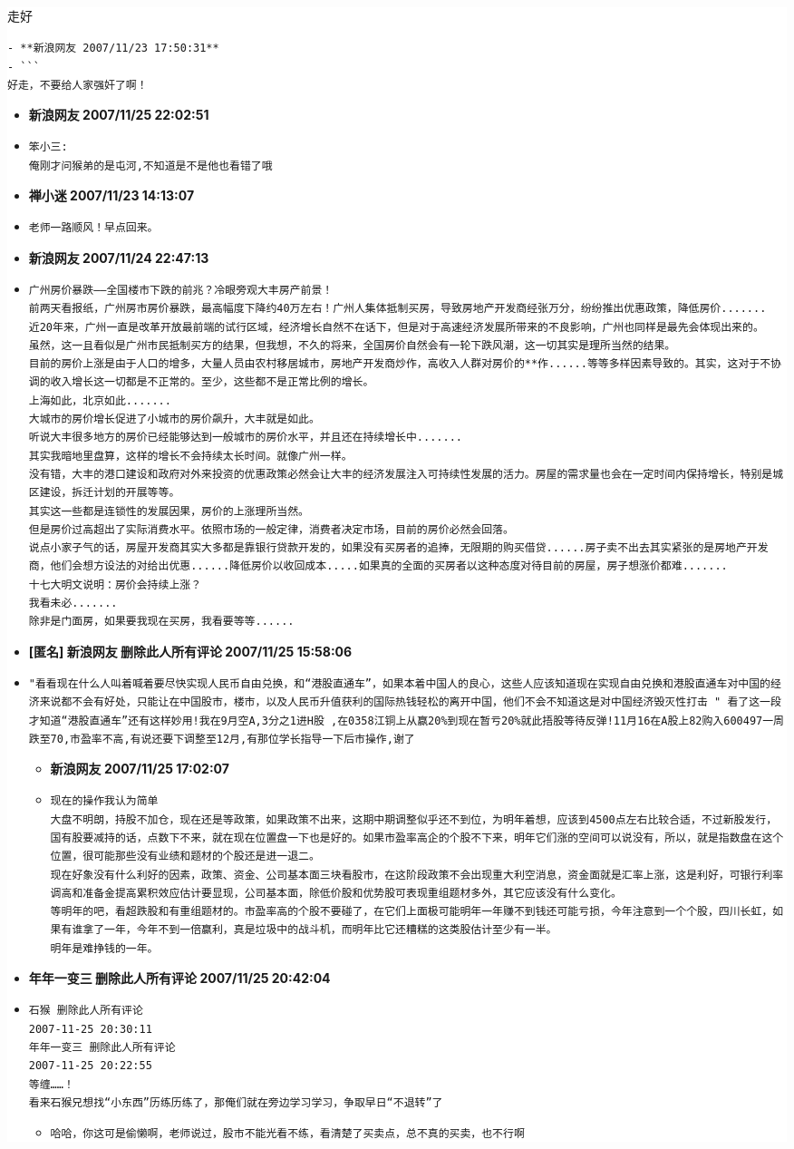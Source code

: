   走好
  ```
- **新浪网友 2007/11/23 17:50:31**
- ```
  好走，不要给人家强奸了啊！
  ```
- **新浪网友 2007/11/25 22:02:51**
- ```
  笨小三:
  俺刚才问猴弟的是屯河,不知道是不是他也看错了哦
  ```
- **禅小迷 2007/11/23 14:13:07**
- ```
  老师一路顺风！早点回来。
  ```
- **新浪网友 2007/11/24 22:47:13**
- ```
  广州房价暴跌――全国楼市下跌的前兆？冷眼旁观大丰房产前景！
  前两天看报纸，广州房市房价暴跌，最高幅度下降约40万左右！广州人集体抵制买房，导致房地产开发商经张万分，纷纷推出优惠政策，降低房价.......
  近20年来，广州一直是改革开放最前端的试行区域，经济增长自然不在话下，但是对于高速经济发展所带来的不良影响，广州也同样是最先会体现出来的。
  虽然，这一且看似是广州市民抵制买方的结果，但我想，不久的将来，全国房价自然会有一轮下跌风潮，这一切其实是理所当然的结果。
  目前的房价上涨是由于人口的增多，大量人员由农村移居城市，房地产开发商炒作，高收入人群对房价的**作......等等多样因素导致的。其实，这对于不协调的收入增长这一切都是不正常的。至少，这些都不是正常比例的增长。
  上海如此，北京如此.......
  大城市的房价增长促进了小城市的房价飙升，大丰就是如此。
  听说大丰很多地方的房价已经能够达到一般城市的房价水平，并且还在持续增长中.......
  其实我暗地里盘算，这样的增长不会持续太长时间。就像广州一样。
  没有错，大丰的港口建设和政府对外来投资的优惠政策必然会让大丰的经济发展注入可持续性发展的活力。房屋的需求量也会在一定时间内保持增长，特别是城区建设，拆迁计划的开展等等。
  其实这一些都是连锁性的发展因果，房价的上涨理所当然。
  但是房价过高超出了实际消费水平。依照市场的一般定律，消费者决定市场，目前的房价必然会回落。
  说点小家子气的话，房屋开发商其实大多都是靠银行贷款开发的，如果没有买房者的追捧，无限期的购买借贷......房子卖不出去其实紧张的是房地产开发商，他们会想方设法的对给出优惠......降低房价以收回成本.....如果真的全面的买房者以这种态度对待目前的房屋，房子想涨价都难.......
  十七大明文说明：房价会持续上涨？
  我看未必.......
  除非是门面房，如果要我现在买房，我看要等等......
  ```
- **[匿名] 新浪网友 删除此人所有评论  2007/11/25 15:58:06**
- ```
  "看看现在什么人叫着喊着要尽快实现人民币自由兑换，和“港股直通车”，如果本着中国人的良心，这些人应该知道现在实现自由兑换和港股直通车对中国的经济来说都不会有好处，只能让在中国股市，楼市，以及人民币升值获利的国际热钱轻松的离开中国，他们不会不知道这是对中国经济毁灭性打击 " 看了这一段才知道“港股直通车”还有这样妙用!我在9月空A,3分之1进H股 ,在0358江铜上从赢20%到现在暂亏20%就此捂股等待反弹!11月16在A股上82购入600497一周跌至70,市盈率不高,有说还要下调整至12月,有那位学长指导一下后市操作,谢了
  ```
   - **新浪网友 2007/11/25 17:02:07**
   - ```
     现在的操作我认为简单
     大盘不明朗，持股不加仓，现在还是等政策，如果政策不出来，这期中期调整似乎还不到位，为明年着想，应该到4500点左右比较合适，不过新股发行，国有股要减持的话，点数下不来，就在现在位置盘一下也是好的。如果市盈率高企的个股不下来，明年它们涨的空间可以说没有，所以，就是指数盘在这个位置，很可能那些没有业绩和题材的个股还是进一退二。
     现在好象没有什么利好的因素，政策、资金、公司基本面三块看股市，在这阶段政策不会出现重大利空消息，资金面就是汇率上涨，这是利好，可银行利率调高和准备金提高累积效应估计要显现，公司基本面，除低价股和优势股可表现重组题材多外，其它应该没有什么变化。
     等明年的吧，看超跌股和有重组题材的。市盈率高的个股不要碰了，在它们上面极可能明年一年赚不到钱还可能亏损，今年注意到一个个股，四川长虹，如果有谁拿了一年，今年不到一倍赢利，真是垃圾中的战斗机，而明年比它还糟糕的这类股估计至少有一半。
     明年是难挣钱的一年。
     ```
- **年年一变三 删除此人所有评论  2007/11/25 20:42:04**
- ```
  石猴 删除此人所有评论 
  2007-11-25 20:30:11 
  年年一变三 删除此人所有评论 
  2007-11-25 20:22:55 
  等缠……！
  看来石猴兄想找“小东西”历练历练了，那俺们就在旁边学习学习，争取早日“不退转”了
  ```
   - ```
     哈哈，你这可是偷懒啊，老师说过，股市不能光看不练，看清楚了买卖点，总不真的买卖，也不行啊
     ```
  ```